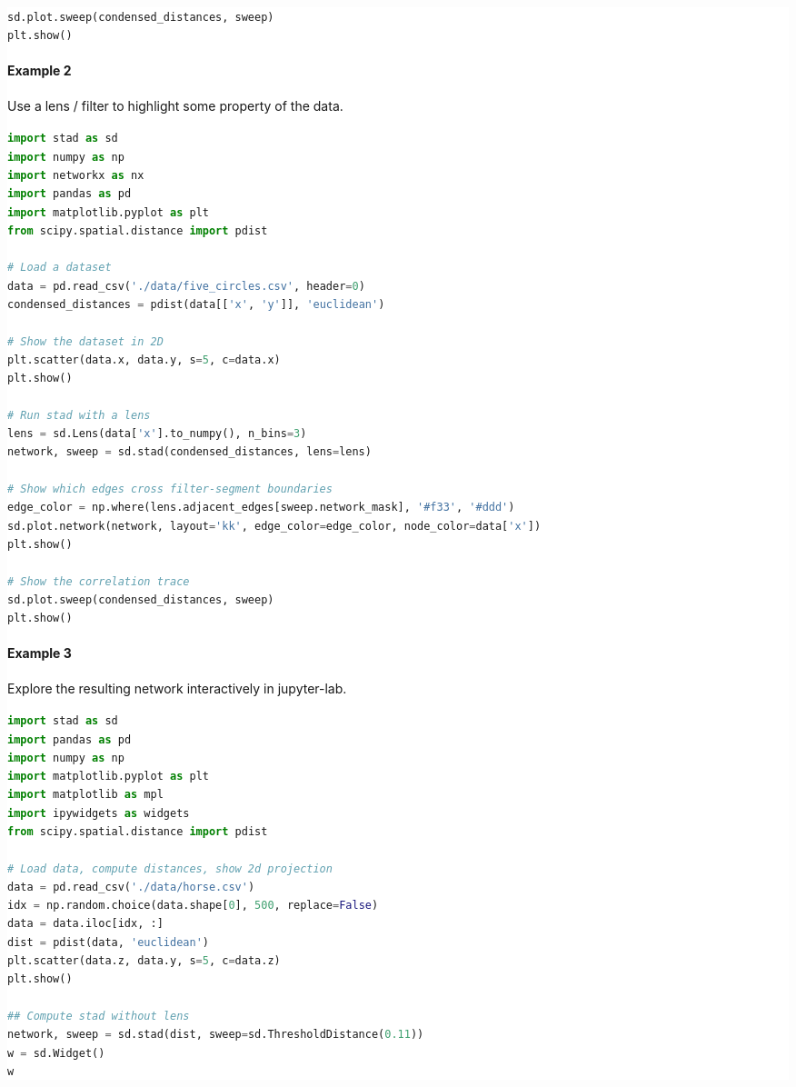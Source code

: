 ```python
sd.plot.sweep(condensed_distances, sweep)
plt.show()
```

#### Example 2

Use a lens / filter to highlight some property of the data.

```python
import stad as sd
import numpy as np
import networkx as nx
import pandas as pd
import matplotlib.pyplot as plt
from scipy.spatial.distance import pdist

# Load a dataset
data = pd.read_csv('./data/five_circles.csv', header=0)
condensed_distances = pdist(data[['x', 'y']], 'euclidean')

# Show the dataset in 2D
plt.scatter(data.x, data.y, s=5, c=data.x)
plt.show()

# Run stad with a lens
lens = sd.Lens(data['x'].to_numpy(), n_bins=3)
network, sweep = sd.stad(condensed_distances, lens=lens)

# Show which edges cross filter-segment boundaries
edge_color = np.where(lens.adjacent_edges[sweep.network_mask], '#f33', '#ddd')
sd.plot.network(network, layout='kk', edge_color=edge_color, node_color=data['x'])
plt.show()

# Show the correlation trace
sd.plot.sweep(condensed_distances, sweep)
plt.show()
```

#### Example 3
Explore the resulting network interactively in jupyter-lab.

```python
import stad as sd
import pandas as pd
import numpy as np
import matplotlib.pyplot as plt
import matplotlib as mpl
import ipywidgets as widgets
from scipy.spatial.distance import pdist

# Load data, compute distances, show 2d projection
data = pd.read_csv('./data/horse.csv')
idx = np.random.choice(data.shape[0], 500, replace=False)
data = data.iloc[idx, :]
dist = pdist(data, 'euclidean')
plt.scatter(data.z, data.y, s=5, c=data.z)
plt.show()

## Compute stad without lens
network, sweep = sd.stad(dist, sweep=sd.ThresholdDistance(0.11))
w = sd.Widget()
w
```
